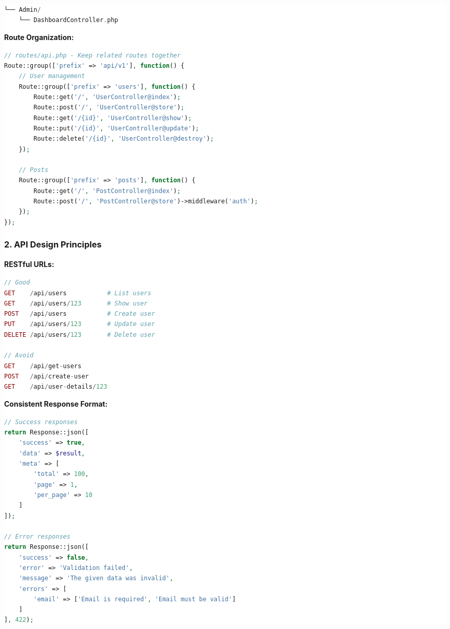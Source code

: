 ```php
└── Admin/
    └── DashboardController.php
```

**Route Organization:**
```php
// routes/api.php - Keep related routes together
Route::group(['prefix' => 'api/v1'], function() {
    // User management
    Route::group(['prefix' => 'users'], function() {
        Route::get('/', 'UserController@index');
        Route::post('/', 'UserController@store');
        Route::get('/{id}', 'UserController@show');
        Route::put('/{id}', 'UserController@update');
        Route::delete('/{id}', 'UserController@destroy');
    });
    
    // Posts
    Route::group(['prefix' => 'posts'], function() {
        Route::get('/', 'PostController@index');
        Route::post('/', 'PostController@store')->middleware('auth');
    });
});
```

### 2. API Design Principles

**RESTful URLs:**
```php
// Good
GET    /api/users           # List users
GET    /api/users/123       # Show user
POST   /api/users           # Create user
PUT    /api/users/123       # Update user
DELETE /api/users/123       # Delete user

// Avoid
GET    /api/get-users
POST   /api/create-user
GET    /api/user-details/123
```

**Consistent Response Format:**
```php
// Success responses
return Response::json([
    'success' => true,
    'data' => $result,
    'meta' => [
        'total' => 100,
        'page' => 1,
        'per_page' => 10
    ]
]);

// Error responses
return Response::json([
    'success' => false,
    'error' => 'Validation failed',
    'message' => 'The given data was invalid',
    'errors' => [
        'email' => ['Email is required', 'Email must be valid']
    ]
], 422);
```

